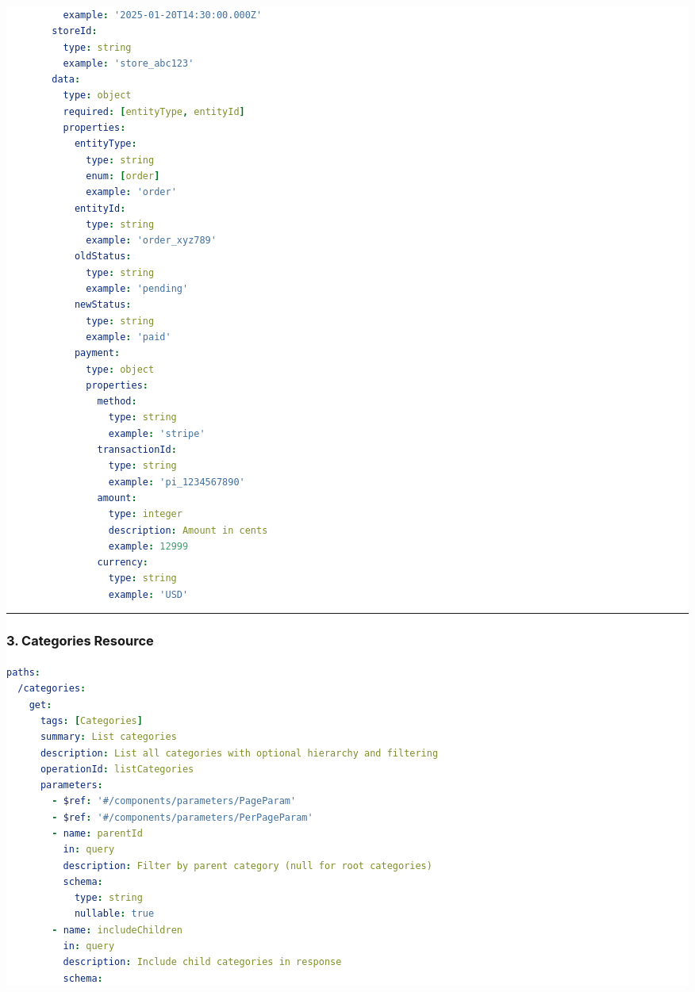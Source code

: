 ```yaml
          example: '2025-01-20T14:30:00.000Z'
        storeId:
          type: string
          example: 'store_abc123'
        data:
          type: object
          required: [entityType, entityId]
          properties:
            entityType:
              type: string
              enum: [order]
              example: 'order'
            entityId:
              type: string
              example: 'order_xyz789'
            oldStatus:
              type: string
              example: 'pending'
            newStatus:
              type: string
              example: 'paid'
            payment:
              type: object
              properties:
                method:
                  type: string
                  example: 'stripe'
                transactionId:
                  type: string
                  example: 'pi_1234567890'
                amount:
                  type: integer
                  description: Amount in cents
                  example: 12999
                currency:
                  type: string
                  example: 'USD'
```

---

### 3. Categories Resource

```yaml
paths:
  /categories:
    get:
      tags: [Categories]
      summary: List categories
      description: List all categories with optional hierarchy and filtering
      operationId: listCategories
      parameters:
        - $ref: '#/components/parameters/PageParam'
        - $ref: '#/components/parameters/PerPageParam'
        - name: parentId
          in: query
          description: Filter by parent category (null for root categories)
          schema:
            type: string
            nullable: true
        - name: includeChildren
          in: query
          description: Include child categories in response
          schema:
```